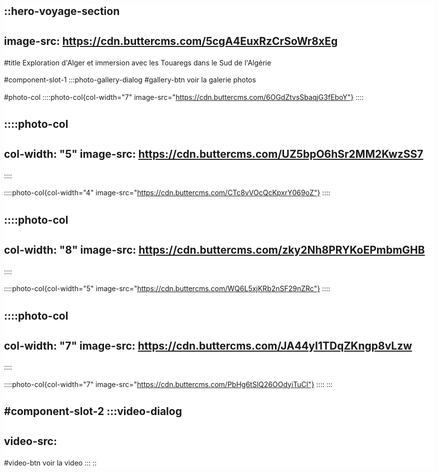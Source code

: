 ::hero-voyage-section
---
image-src: https://cdn.buttercms.com/5cgA4EuxRzCrSoWr8xEg
---
#title
Exploration d'Alger et immersion avec les Touaregs dans le Sud de l'Algérie

#component-slot-1
  :::photo-gallery-dialog
  #gallery-btn
  voir la galerie photos

  #photo-col
    ::::photo-col{col-width="7" image-src="https://cdn.buttercms.com/6OGdZtvsSbaqjG3fEboY"}
::::

::::photo-col
---
col-width: "5"
image-src: https://cdn.buttercms.com/UZ5bpO6hSr2MM2KwzSS7
---
::::

::::photo-col{col-width="4" image-src="https://cdn.buttercms.com/CTc8vVOcQcKpxrY069oZ"}
::::

::::photo-col
---
col-width: "8"
image-src: https://cdn.buttercms.com/zky2Nh8PRYKoEPmbmGHB
---
::::

::::photo-col{col-width="5" image-src="https://cdn.buttercms.com/WQ6L5xjKRb2nSF29nZRc"}
::::

::::photo-col
---
col-width: "7"
image-src: https://cdn.buttercms.com/JA44yI1TDqZKngp8vLzw
---
::::

::::photo-col{col-width="7" image-src="https://cdn.buttercms.com/PbHg6tSlQ26OOdyiTuCl"}
::::
  :::

#component-slot-2
  :::video-dialog
  ---
  video-src: 
  ---
  #video-btn
  voir la video
  :::
::
